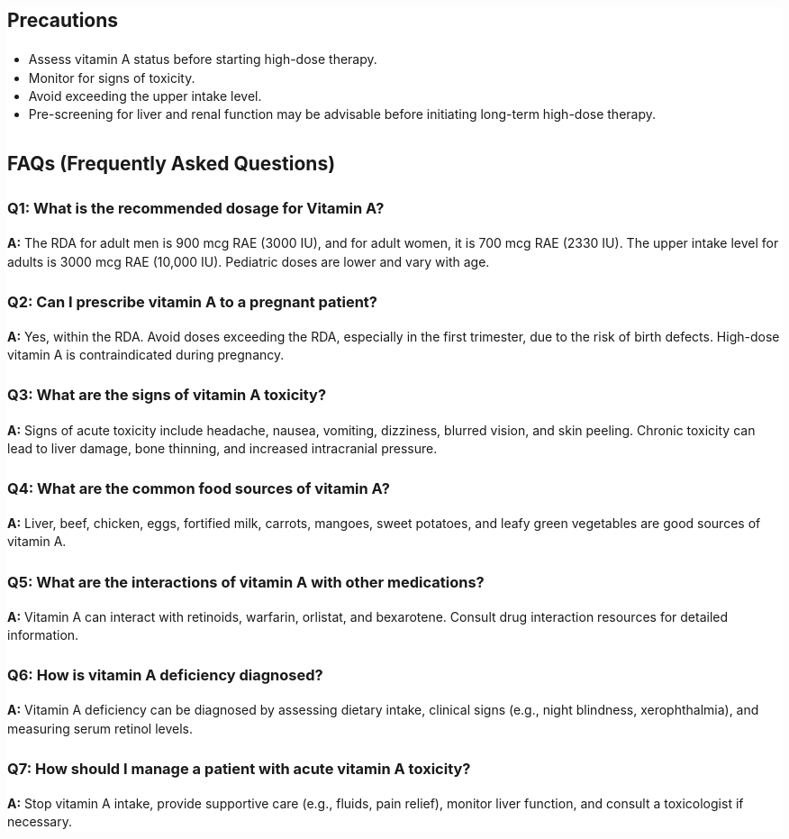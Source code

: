 
## **Precautions**

* Assess vitamin A status before starting high-dose therapy.
* Monitor for signs of toxicity.
* Avoid exceeding the upper intake level.
* Pre-screening for liver and renal function may be advisable before initiating long-term high-dose therapy.


## **FAQs (Frequently Asked Questions)**

### **Q1: What is the recommended dosage for Vitamin A?**

**A:** The RDA for adult men is 900 mcg RAE (3000 IU), and for adult women, it is 700 mcg RAE (2330 IU).  The upper intake level for adults is 3000 mcg RAE (10,000 IU). Pediatric doses are lower and vary with age.


### **Q2: Can I prescribe vitamin A to a pregnant patient?**

**A:** Yes, within the RDA. Avoid doses exceeding the RDA, especially in the first trimester, due to the risk of birth defects. High-dose vitamin A is contraindicated during pregnancy.

### **Q3: What are the signs of vitamin A toxicity?**

**A:** Signs of acute toxicity include headache, nausea, vomiting, dizziness, blurred vision, and skin peeling. Chronic toxicity can lead to liver damage, bone thinning, and increased intracranial pressure.

### **Q4: What are the common food sources of vitamin A?**

**A:**  Liver, beef, chicken, eggs, fortified milk, carrots, mangoes, sweet potatoes, and leafy green vegetables are good sources of vitamin A.

### **Q5: What are the interactions of vitamin A with other medications?**

**A:** Vitamin A can interact with retinoids, warfarin, orlistat, and bexarotene. Consult drug interaction resources for detailed information.

### **Q6: How is vitamin A deficiency diagnosed?**

**A:** Vitamin A deficiency can be diagnosed by assessing dietary intake, clinical signs (e.g., night blindness, xerophthalmia), and measuring serum retinol levels.

### **Q7: How should I manage a patient with acute vitamin A toxicity?**

**A:** Stop vitamin A intake, provide supportive care (e.g., fluids, pain relief), monitor liver function, and consult a toxicologist if necessary.

